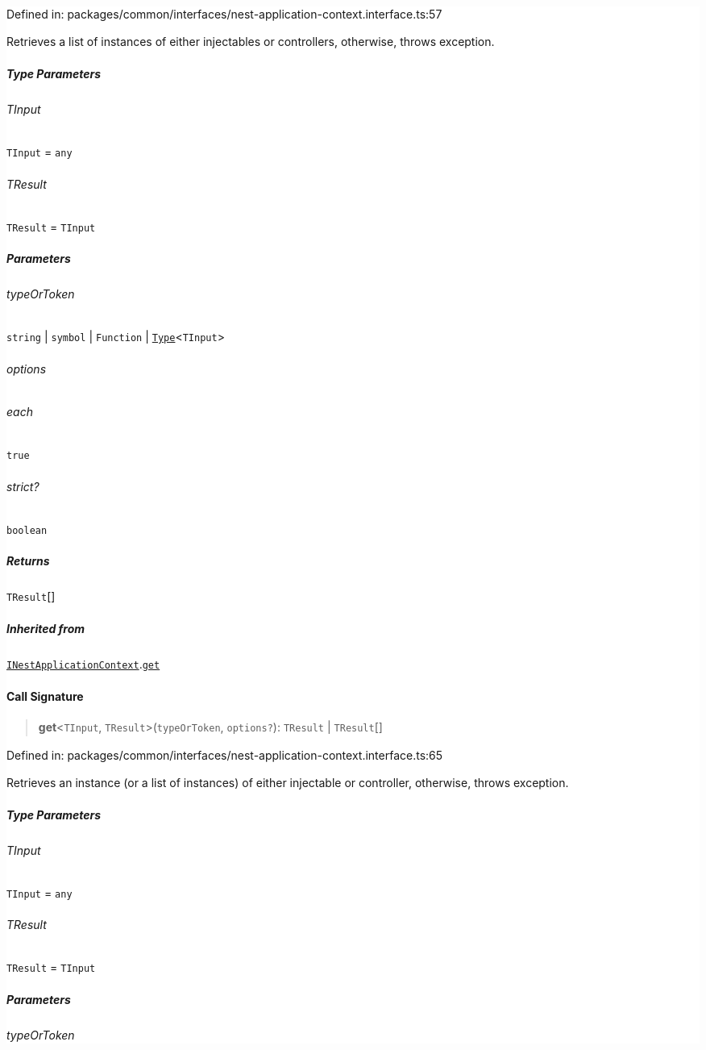 Defined in: packages/common/interfaces/nest-application-context.interface.ts:57

Retrieves a list of instances of either injectables or controllers, otherwise, throws exception.

##### Type Parameters

###### TInput

`TInput` = `any`

###### TResult

`TResult` = `TInput`

##### Parameters

###### typeOrToken

`string` | `symbol` | `Function` | [`Type`](Type.md)\<`TInput`\>

###### options

###### each

`true`

###### strict?

`boolean`

##### Returns

`TResult`[]

##### Inherited from

[`INestApplicationContext`](INestApplicationContext.md).[`get`](INestApplicationContext.md#get)

#### Call Signature

> **get**\<`TInput`, `TResult`\>(`typeOrToken`, `options?`): `TResult` \| `TResult`[]

Defined in: packages/common/interfaces/nest-application-context.interface.ts:65

Retrieves an instance (or a list of instances) of either injectable or controller, otherwise, throws exception.

##### Type Parameters

###### TInput

`TInput` = `any`

###### TResult

`TResult` = `TInput`

##### Parameters

###### typeOrToken
